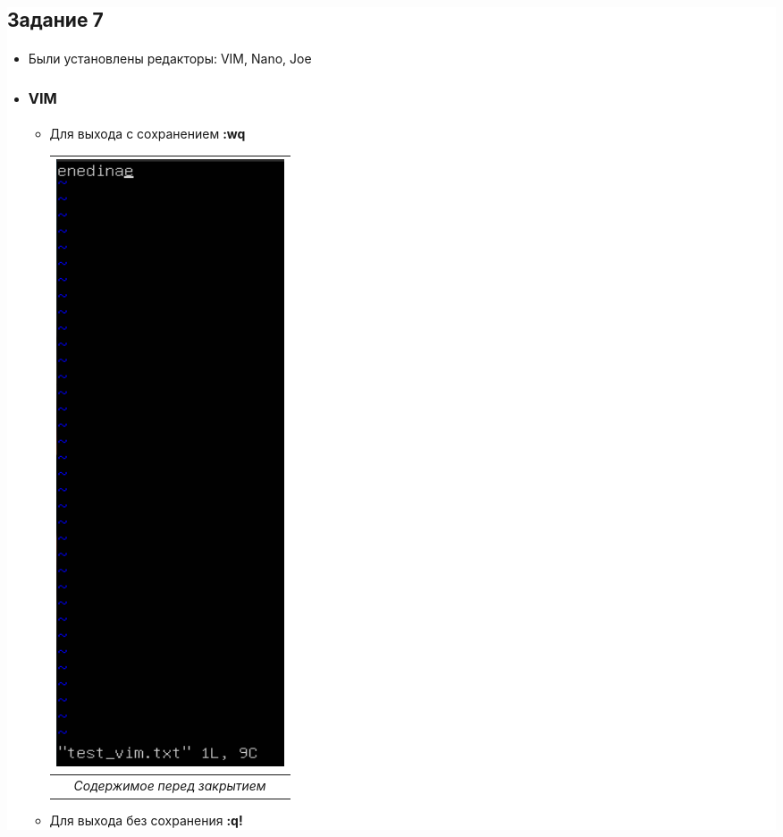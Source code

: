 ## Задание 7
+ Были установлены редакторы: VIM, Nano, Joe

+ ### VIM
    + Для выхода с сохранением **:wq**

        | ![](img/7.TestVim.png) |
        |:--:|
        | *Содержимое перед закрытием* |
    + Для выхода без сохранения **:q!**
